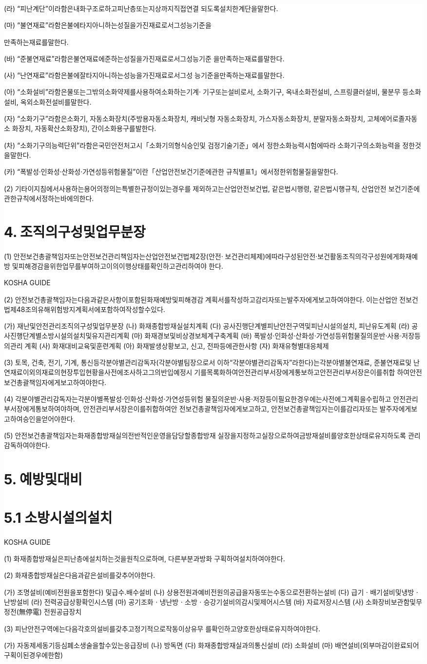 (라) “피난계단”이라함은내화구조로하고피난층또는지상까지직접연결 되도록설치한계단을말한다.

(마) “불연재료”라함은불에타지아니하는성질을가진재료로서그성능기준을

만족하는재료를말한다.

(바) “준불연재료”라함은불연재료에준하는성질을가진재료로서그성능기준 을만족하는재료를말한다.

(사) “난연재료”라함은불에잘타지아니하는성능을가진재료로서그성 능기준을만족하는재료를말한다.

(아) “소화설비”라함은물또는그밖의소화약제를사용하여소화하는기계· 기구또는설비로서, 소화기구, 옥내소화전설비, 스프링클러설비, 물분무 등소화설비, 옥외소화전설비를말한다.

(자) “소화기구”라함은소화기, 자동소화장치(주방용자동소화장치, 캐비닛형 자동소화장치, 가스자동소화장치, 분말자동소화장치, 고체에어로졸자동소 화장치, 자동확산소화장치), 간이소화용구를발한다.

(차) “소화기구의능력단위”라함은국민안전처고시「소화기의형식승인및 검정기술기준」에서 정한소화능력시험에따라 소화기구의소화능력을 정한것을말한다.

(카) “폭발성·인화성·산화성·가연성등위험물질”이란「산업안전보건기준에관한 규칙별표1」에서정한위험물질을말한다.

(2) 기타이지침에서사용하는용어의정의는특별한규정이있는경우를 제외하고는산업안전보건법, 같은법시행령, 같은법시행규칙, 산업안전 보건기준에관한규칙에서정하는바에의한다.

# 4. 조직의구성및업무분장

(1) 안전보건총괄책임자또는안전보건관리책임자는산업안전보건법제2장(안전· 보건관리체제)에따라구성된안전·보건활동조직의각구성원에게화재예방 및피해경감을위한업무를부여하고이의이행상태를확인하고관리하여야 한다.

KOSHA GUIDE

(2) 안전보건총괄책임자는다음과같은사항이포함된화재예방및피해경감 계획서를작성하고감리자또는발주자에게보고하여야한다. 이는산업안 전보건법제48조의유해위험방지계획서에포함하여작성할수있다.

(가) 재난및안전관리조직의구성및업무분장 (나) 화재종합방재실설치계획 (다) 공사진행단계별피난안전구역및피난시설의설치, 피난유도계획 (라) 공사진행단계별소방시설의설치및유지관리계획 (마) 화재경보및비상경보체계구축계획 (바) 폭발성·인화성·산화성·가연성등위험물질의운반·사용·저장등의관리 계획 (사) 화재대비교육및훈련계획 (아) 화재발생상황보고, 신고, 전파등에관한사항 (자) 화재유형별대응체제

(3) 토목, 건축, 전기, 기계, 통신등각분야별관리감독자(각분야별팀장으로서 이하“각분야별관리감독자”라한다)는각분야별불연재료, 준불연재료및 난연재료이외의재료의현장투입현황을사전에조사하고그의반입예정시 기를목록화하여안전관리부서장에게통보하고안전관리부서장은이를취합 하여안전보건총괄책임자에게보고하여야한다.

(4) 각분야별관리감독자는각분야별폭발성·인화성·산화성·가연성등위험 물질의운반·사용·저장등이필요한경우에는사전에그계획을수립하고 안전관리부서장에게통보하여야하며, 안전관리부서장은이를취합하여안 전보건총괄책임자에게보고하고, 안전보건총괄책임자는이를감리자또는 발주자에게보고하여승인을얻어야한다.

(5) 안전보건총괄책임자는화재종합방재실의전반적인운영을담당할종합방재 실장을지정하고실장으로하여금방재설비를양호한상태로유지하도록 관리감독하여야한다.

# 5. 예방및대비

# 5.1 소방시설의설치

KOSHA GUIDE

(1) 화재종합방재실은피난층에설치하는것을원칙으로하며, 다른부분과방화 구획하여설치하여야한다.

(2) 화재종합방재실은다음과같은설비를갖추어야한다.

(가) 조명설비(예비전원을포함한다) 및급수․배수설비 (나) 상용전원과예비전원의공급을자동또는수동으로전환하는설비 (다) 급기ㆍ배기설비및냉방ㆍ난방설비 (라) 전력공급상황확인시스템 (마) 공기조화ㆍ냉난방ㆍ소방ㆍ승강기설비의감시및제어시스템 (바) 자료저장시스템 (사) 소화장비보관함및무정전(無停電) 전원공급장치

(3) 피난안전구역에는다음각호의설비를갖추고정기적으로작동이상유무 를확인하고양호한상태로유지하여야한다.

(가) 자동제세동기등심폐소생술을할수있는응급장비 (나) 방독면 (다) 화재종합방재실과의통신설비 (라) 소화설비 (마) 배연설비(외부마감이완료되어구획이된경우에한함)

